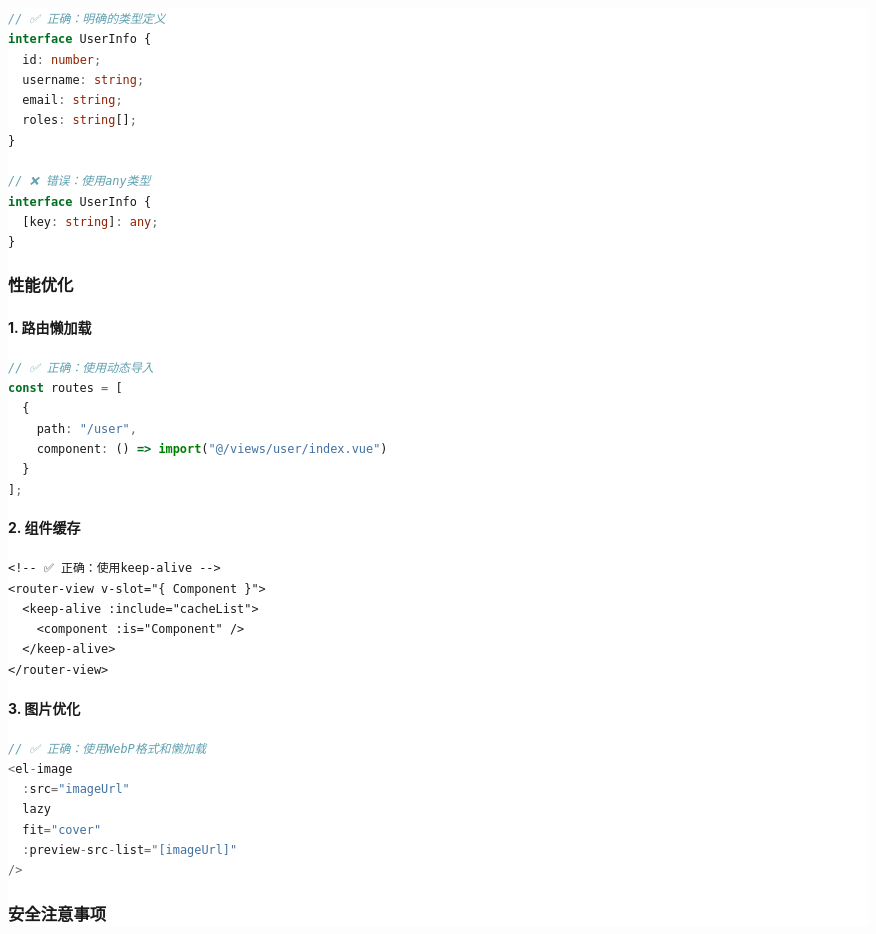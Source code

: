 ```typescript
// ✅ 正确：明确的类型定义
interface UserInfo {
  id: number;
  username: string;
  email: string;
  roles: string[];
}

// ❌ 错误：使用any类型
interface UserInfo {
  [key: string]: any;
}
```

### 性能优化

#### 1. 路由懒加载

```typescript
// ✅ 正确：使用动态导入
const routes = [
  {
    path: "/user",
    component: () => import("@/views/user/index.vue")
  }
];
```

#### 2. 组件缓存

```vue
<!-- ✅ 正确：使用keep-alive -->
<router-view v-slot="{ Component }">
  <keep-alive :include="cacheList">
    <component :is="Component" />
  </keep-alive>
</router-view>
```

#### 3. 图片优化

```typescript
// ✅ 正确：使用WebP格式和懒加载
<el-image
  :src="imageUrl"
  lazy
  fit="cover"
  :preview-src-list="[imageUrl]"
/>
```

### 安全注意事项
